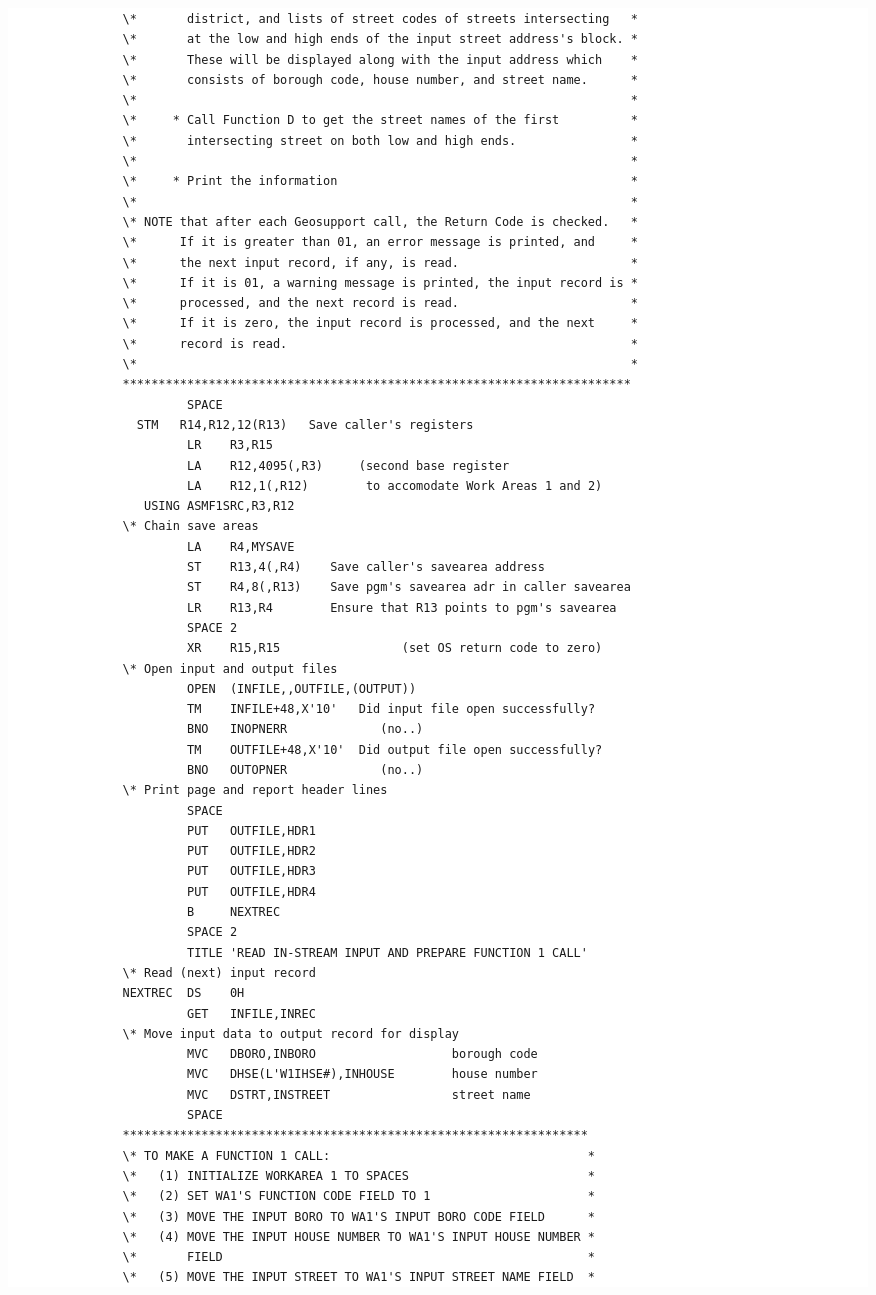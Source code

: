                     \*       district, and lists of street codes of streets intersecting   *
                    \*       at the low and high ends of the input street address's block. *
                    \*       These will be displayed along with the input address which    *
                    \*       consists of borough code, house number, and street name.      *
                    \*                                                                     *
                    \*     * Call Function D to get the street names of the first          *
                    \*       intersecting street on both low and high ends.                *
                    \*                                                                     *
                    \*     * Print the information                                         *
                    \*                                                                     *
                    \* NOTE that after each Geosupport call, the Return Code is checked.   *
                    \*      If it is greater than 01, an error message is printed, and     *
                    \*      the next input record, if any, is read.                        *
                    \*      If it is 01, a warning message is printed, the input record is *
                    \*      processed, and the next record is read.                        *
                    \*      If it is zero, the input record is processed, and the next     *
                    \*      record is read.                                                *
                    \*                                                                     *
                    ***********************************************************************
                             SPACE
                      STM   R14,R12,12(R13)   Save caller's registers
                             LR    R3,R15
                             LA    R12,4095(,R3)     (second base register
                             LA    R12,1(,R12)        to accomodate Work Areas 1 and 2)
                       USING ASMF1SRC,R3,R12
                    \* Chain save areas
                             LA    R4,MYSAVE
                             ST    R13,4(,R4)    Save caller's savearea address
                             ST    R4,8(,R13)    Save pgm's savearea adr in caller savearea
                             LR    R13,R4        Ensure that R13 points to pgm's savearea
                             SPACE 2
                             XR    R15,R15                 (set OS return code to zero)
                    \* Open input and output files
                             OPEN  (INFILE,,OUTFILE,(OUTPUT))
                             TM    INFILE+48,X'10'   Did input file open successfully?
                             BNO   INOPNERR             (no..)
                             TM    OUTFILE+48,X'10'  Did output file open successfully?
                             BNO   OUTOPNER             (no..)
                    \* Print page and report header lines
                             SPACE
                             PUT   OUTFILE,HDR1
                             PUT   OUTFILE,HDR2
                             PUT   OUTFILE,HDR3
                             PUT   OUTFILE,HDR4
                             B     NEXTREC
                             SPACE 2
                             TITLE 'READ IN-STREAM INPUT AND PREPARE FUNCTION 1 CALL'
                    \* Read (next) input record
                    NEXTREC  DS    0H
                             GET   INFILE,INREC
                    \* Move input data to output record for display
                             MVC   DBORO,INBORO                   borough code
                             MVC   DHSE(L'W1IHSE#),INHOUSE        house number
                             MVC   DSTRT,INSTREET                 street name
                             SPACE
                    *****************************************************************
                    \* TO MAKE A FUNCTION 1 CALL:                                    *
                    \*   (1) INITIALIZE WORKAREA 1 TO SPACES                         *
                    \*   (2) SET WA1'S FUNCTION CODE FIELD TO 1                      *
                    \*   (3) MOVE THE INPUT BORO TO WA1'S INPUT BORO CODE FIELD      *
                    \*   (4) MOVE THE INPUT HOUSE NUMBER TO WA1'S INPUT HOUSE NUMBER *
                    \*       FIELD                                                   *
                    \*   (5) MOVE THE INPUT STREET TO WA1'S INPUT STREET NAME FIELD  *